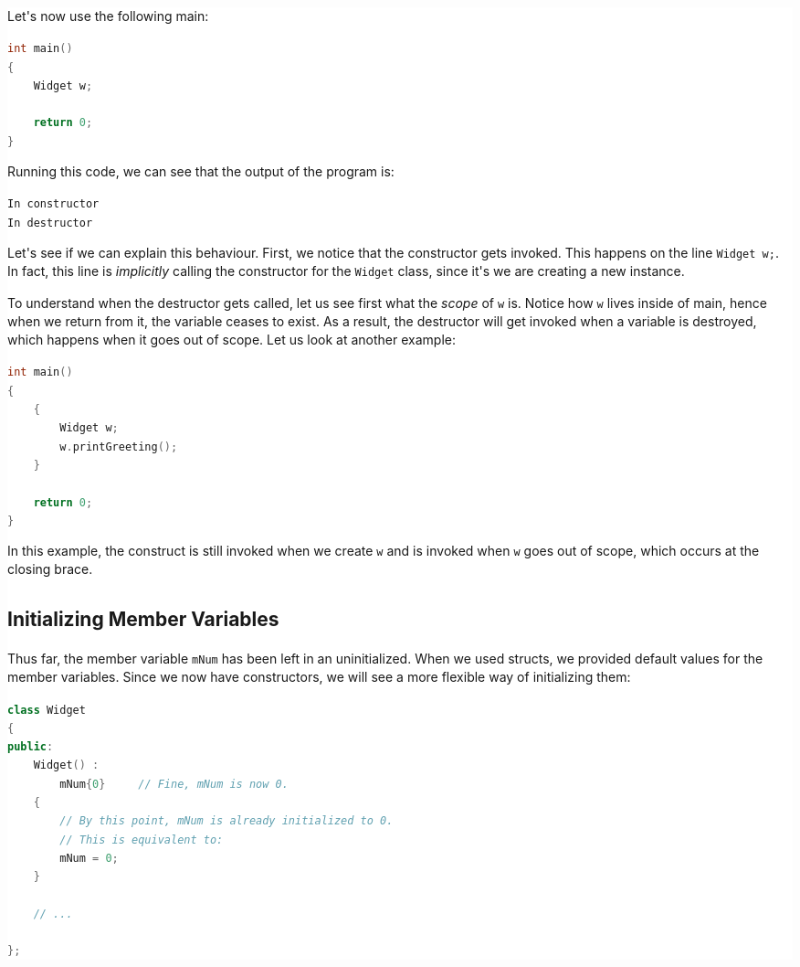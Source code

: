 
Let's now use the following main:

```c++
int main()
{
    Widget w;

    return 0;
}
```

Running this code, we can see that the output of the program is:

```
In constructor
In destructor
```

Let's see if we can explain this behaviour. First, we notice that the
constructor gets invoked. This happens on the line `Widget w;`. In fact, this
line is *implicitly* calling the constructor for the `Widget` class, since it's
we are creating a new instance. 

To understand when the destructor gets called, let us see first what the *scope*
of `w` is. Notice how `w` lives inside of main, hence when we return from it,
the variable ceases to exist. As a result, the destructor will get invoked when
a variable is destroyed, which happens when it goes out of scope. Let us look at
another example:

```c++
int main()
{
    {
        Widget w;
        w.printGreeting();
    }

    return 0;
}
```

In this example, the construct is still invoked when we create `w` and is
invoked when `w` goes out of scope, which occurs at the closing brace.

## Initializing Member Variables
Thus far, the member variable `mNum` has been left in an uninitialized. When we
used structs, we provided default values for the member variables. Since we now
have constructors, we will see a more flexible way of initializing them:

```c++
class Widget
{
public:
    Widget() :
        mNum{0}     // Fine, mNum is now 0.
    { 
        // By this point, mNum is already initialized to 0.
        // This is equivalent to:
        mNum = 0;
    }

    // ...

};
```
